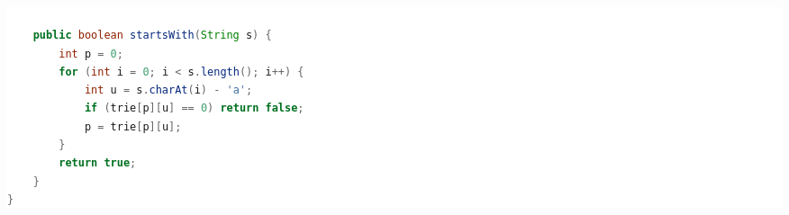 ```java
    
    public boolean startsWith(String s) {
        int p = 0;
        for (int i = 0; i < s.length(); i++) {
            int u = s.charAt(i) - 'a';
            if (trie[p][u] == 0) return false;
            p = trie[p][u];
        }
        return true;
    }
}
```

